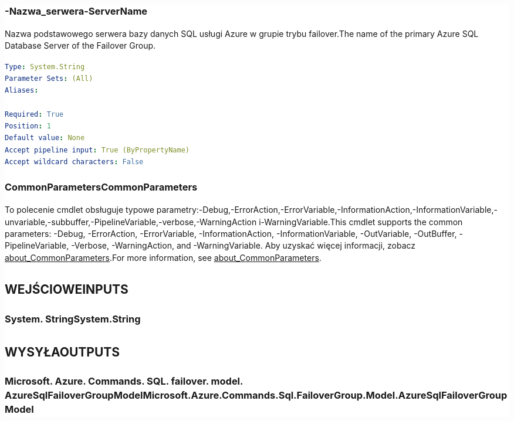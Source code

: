 ### <span data-ttu-id="9c3ca-136">-Nazwa_serwera</span><span class="sxs-lookup"><span data-stu-id="9c3ca-136">-ServerName</span></span>
<span data-ttu-id="9c3ca-137">Nazwa podstawowego serwera bazy danych SQL usługi Azure w grupie trybu failover.</span><span class="sxs-lookup"><span data-stu-id="9c3ca-137">The name of the primary Azure SQL Database Server of the Failover Group.</span></span>

```yaml
Type: System.String
Parameter Sets: (All)
Aliases:

Required: True
Position: 1
Default value: None
Accept pipeline input: True (ByPropertyName)
Accept wildcard characters: False
```

### <span data-ttu-id="9c3ca-138">CommonParameters</span><span class="sxs-lookup"><span data-stu-id="9c3ca-138">CommonParameters</span></span>
<span data-ttu-id="9c3ca-139">To polecenie cmdlet obsługuje typowe parametry:-Debug,-ErrorAction,-ErrorVariable,-InformationAction,-InformationVariable,-unvariable,-subbuffer,-PipelineVariable,-verbose,-WarningAction i-WarningVariable.</span><span class="sxs-lookup"><span data-stu-id="9c3ca-139">This cmdlet supports the common parameters: -Debug, -ErrorAction, -ErrorVariable, -InformationAction, -InformationVariable, -OutVariable, -OutBuffer, -PipelineVariable, -Verbose, -WarningAction, and -WarningVariable.</span></span> <span data-ttu-id="9c3ca-140">Aby uzyskać więcej informacji, zobacz [about_CommonParameters](http://go.microsoft.com/fwlink/?LinkID=113216).</span><span class="sxs-lookup"><span data-stu-id="9c3ca-140">For more information, see [about_CommonParameters](http://go.microsoft.com/fwlink/?LinkID=113216).</span></span>

## <span data-ttu-id="9c3ca-141">WEJŚCIOWE</span><span class="sxs-lookup"><span data-stu-id="9c3ca-141">INPUTS</span></span>

### <span data-ttu-id="9c3ca-142">System. String</span><span class="sxs-lookup"><span data-stu-id="9c3ca-142">System.String</span></span>

## <span data-ttu-id="9c3ca-143">WYSYŁA</span><span class="sxs-lookup"><span data-stu-id="9c3ca-143">OUTPUTS</span></span>

### <span data-ttu-id="9c3ca-144">Microsoft. Azure. Commands. SQL. failover. model. AzureSqlFailoverGroupModel</span><span class="sxs-lookup"><span data-stu-id="9c3ca-144">Microsoft.Azure.Commands.Sql.FailoverGroup.Model.AzureSqlFailoverGroupModel</span></span>
